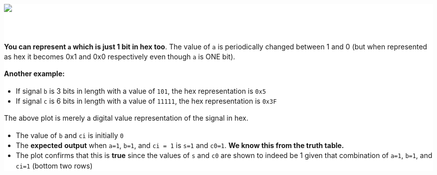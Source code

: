 <img src="/50002/assets/contentimage/lab2/11.png"  class="center_seventy"/>

<br><br>
**You can represent `a` which is just 1 bit in hex too**. The value of `a` is periodically changed between 1 and 0 (but when represented as hex it becomes 0x1 and 0x0 respectively even though `a` is ONE bit).

**Another example:**
* If signal `b` is 3 bits in length with a value of `101`, the hex representation is `0x5`
* If signal `c` is 6 bits in length with a value of `11111`, the hex representation is `0x3F`

The above plot is merely a digital value representation of the signal in hex. 
* The value of `b` and `ci` is initially `0`  
* The **expected** **output** when `a=1`, `b=1`, and `ci = 1` is `s=1` and `c0=1`. **We know this from the truth table.**
* The plot confirms that this is **true** since the values of `s` and `c0` are shown to indeed be 1 given that combination of `a=1`, `b=1`, and `ci=1` (bottom two rows)
